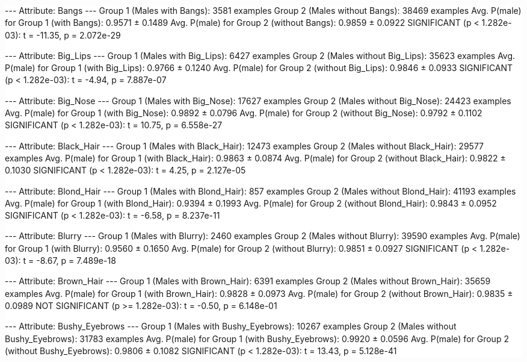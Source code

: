 --- Attribute: Bangs ---
Group 1 (Males with Bangs): 3581 examples
Group 2 (Males without Bangs): 38469 examples
Avg. P(male) for Group 1 (with Bangs): 0.9571 ± 0.1489
Avg. P(male) for Group 2 (without Bangs): 0.9859 ± 0.0922
SIGNIFICANT (p < 1.282e-03): t = -11.35, p = 2.072e-29

--- Attribute: Big_Lips ---
Group 1 (Males with Big_Lips): 6427 examples
Group 2 (Males without Big_Lips): 35623 examples
Avg. P(male) for Group 1 (with Big_Lips): 0.9766 ± 0.1240
Avg. P(male) for Group 2 (without Big_Lips): 0.9846 ± 0.0933
SIGNIFICANT (p < 1.282e-03): t = -4.94, p = 7.887e-07

--- Attribute: Big_Nose ---
Group 1 (Males with Big_Nose): 17627 examples
Group 2 (Males without Big_Nose): 24423 examples
Avg. P(male) for Group 1 (with Big_Nose): 0.9892 ± 0.0796
Avg. P(male) for Group 2 (without Big_Nose): 0.9792 ± 0.1102
SIGNIFICANT (p < 1.282e-03): t = 10.75, p = 6.558e-27

--- Attribute: Black_Hair ---
Group 1 (Males with Black_Hair): 12473 examples
Group 2 (Males without Black_Hair): 29577 examples
Avg. P(male) for Group 1 (with Black_Hair): 0.9863 ± 0.0874
Avg. P(male) for Group 2 (without Black_Hair): 0.9822 ± 0.1030
SIGNIFICANT (p < 1.282e-03): t = 4.25, p = 2.127e-05

--- Attribute: Blond_Hair ---
Group 1 (Males with Blond_Hair): 857 examples
Group 2 (Males without Blond_Hair): 41193 examples
Avg. P(male) for Group 1 (with Blond_Hair): 0.9394 ± 0.1993
Avg. P(male) for Group 2 (without Blond_Hair): 0.9843 ± 0.0952
SIGNIFICANT (p < 1.282e-03): t = -6.58, p = 8.237e-11

--- Attribute: Blurry ---
Group 1 (Males with Blurry): 2460 examples
Group 2 (Males without Blurry): 39590 examples
Avg. P(male) for Group 1 (with Blurry): 0.9560 ± 0.1650
Avg. P(male) for Group 2 (without Blurry): 0.9851 ± 0.0927
SIGNIFICANT (p < 1.282e-03): t = -8.67, p = 7.489e-18

--- Attribute: Brown_Hair ---
Group 1 (Males with Brown_Hair): 6391 examples
Group 2 (Males without Brown_Hair): 35659 examples
Avg. P(male) for Group 1 (with Brown_Hair): 0.9828 ± 0.0973
Avg. P(male) for Group 2 (without Brown_Hair): 0.9835 ± 0.0989
NOT SIGNIFICANT (p >= 1.282e-03): t = -0.50, p = 6.148e-01

--- Attribute: Bushy_Eyebrows ---
Group 1 (Males with Bushy_Eyebrows): 10267 examples
Group 2 (Males without Bushy_Eyebrows): 31783 examples
Avg. P(male) for Group 1 (with Bushy_Eyebrows): 0.9920 ± 0.0596
Avg. P(male) for Group 2 (without Bushy_Eyebrows): 0.9806 ± 0.1082
SIGNIFICANT (p < 1.282e-03): t = 13.43, p = 5.128e-41
